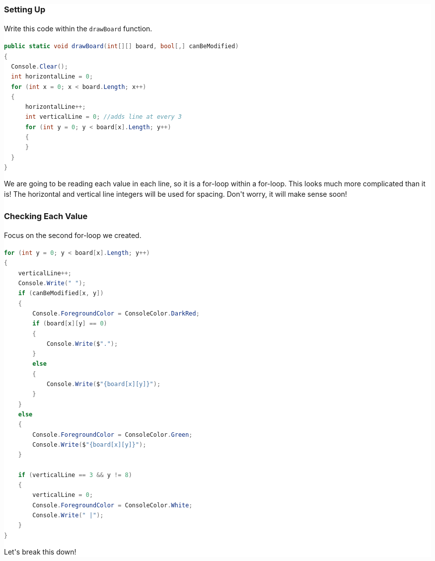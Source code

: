 
### Setting Up 

Write this code within the `drawBoard` function.
```csharp
public static void drawBoard(int[][] board, bool[,] canBeModified)
{
  Console.Clear();
  int horizontalLine = 0;
  for (int x = 0; x < board.Length; x++)
  {
      horizontalLine++;
      int verticalLine = 0; //adds line at every 3
      for (int y = 0; y < board[x].Length; y++)
      {
      }
  }
}
```
We are going to be reading each value in each line, so it is a for-loop within a for-loop. This looks much more complicated than it is! The horizontal and vertical line integers will be used for spacing. Don't worry, it will make sense soon!

### Checking Each Value

Focus on the second for-loop we created.
```csharp
for (int y = 0; y < board[x].Length; y++)
{
    verticalLine++;
    Console.Write(" ");
    if (canBeModified[x, y])
    {
        Console.ForegroundColor = ConsoleColor.DarkRed;
        if (board[x][y] == 0)
        {
            Console.Write($".");
        }
        else
        {
            Console.Write($"{board[x][y]}");
        }
    }
    else
    {
        Console.ForegroundColor = ConsoleColor.Green;
        Console.Write($"{board[x][y]}");
    }

    if (verticalLine == 3 && y != 8)
    {
        verticalLine = 0;
        Console.ForegroundColor = ConsoleColor.White;
        Console.Write(" |");
    }
}
```
Let's break this down!
